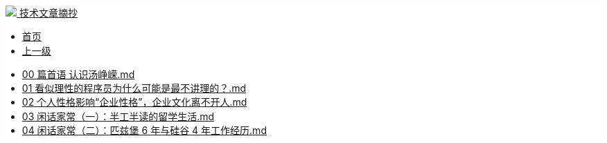 <!DOCTYPE html>

<html xmlns="http://www.w3.org/1999/xhtml">
<head>
<head>
<meta content="text/html; charset=utf-8" http-equiv="Content-Type"/>
<meta content="width=device-width, initial-scale=1, maximum-scale=1.0, user-scalable=no" name="viewport"/>
<meta content="zh-cn" http-equiv="content-language"/>
<meta content="05 从排斥到拥护，我眼中的阿里文化" name="description"/>
<link href="/static/favicon.png" rel="icon"/>
<title>05 从排斥到拥护，我眼中的阿里文化 </title>
<link href="/static/index.css" rel="stylesheet"/>
<link href="/static/highlight.min.css" rel="stylesheet"/>
<script src="/static/highlight.min.js"></script>
<meta content="Hexo 4.2.0" name="generator"/>

</head>
<body>
<div class="book-container">
<div class="book-sidebar">
<div class="book-brand">
<a href="/">
<img src="/static/favicon.png"/>
<span>技术文章摘抄</span>
</a>
</div>
<div class="book-menu uncollapsible">
<ul class="uncollapsible">
<li><a class="current-tab" href="/">首页</a></li>
<li><a href="../">上一级</a></li>
</ul>
<ul class="uncollapsible">
<li>
<a class="menu-item" href="/%e4%b8%93%e6%a0%8f/%e8%b6%85%e7%ba%a7%e8%ae%bf%e8%b0%88%ef%bc%9a%e5%af%b9%e8%af%9d%e6%b1%a4%e5%b3%a5%e5%b5%98/00%20%e7%af%87%e9%a6%96%e8%af%ad%20%e8%ae%a4%e8%af%86%e6%b1%a4%e5%b3%a5%e5%b5%98.md" id="00 篇首语 认识汤峥嵘.md">00 篇首语 认识汤峥嵘.md</a>
</li>
<li>
<a class="menu-item" href="/%e4%b8%93%e6%a0%8f/%e8%b6%85%e7%ba%a7%e8%ae%bf%e8%b0%88%ef%bc%9a%e5%af%b9%e8%af%9d%e6%b1%a4%e5%b3%a5%e5%b5%98/01%20%e7%9c%8b%e4%bc%bc%e7%90%86%e6%80%a7%e7%9a%84%e7%a8%8b%e5%ba%8f%e5%91%98%e4%b8%ba%e4%bb%80%e4%b9%88%e5%8f%af%e8%83%bd%e6%98%af%e6%9c%80%e4%b8%8d%e8%ae%b2%e7%90%86%e7%9a%84%ef%bc%9f.md" id="01 看似理性的程序员为什么可能是最不讲理的？.md">01 看似理性的程序员为什么可能是最不讲理的？.md</a>
</li>
<li>
<a class="menu-item" href="/%e4%b8%93%e6%a0%8f/%e8%b6%85%e7%ba%a7%e8%ae%bf%e8%b0%88%ef%bc%9a%e5%af%b9%e8%af%9d%e6%b1%a4%e5%b3%a5%e5%b5%98/02%20%e4%b8%aa%e4%ba%ba%e6%80%a7%e6%a0%bc%e5%bd%b1%e5%93%8d%e2%80%9c%e4%bc%81%e4%b8%9a%e6%80%a7%e6%a0%bc%e2%80%9d%ef%bc%8c%e4%bc%81%e4%b8%9a%e6%96%87%e5%8c%96%e7%a6%bb%e4%b8%8d%e5%bc%80%e4%ba%ba.md" id="02 个人性格影响“企业性格”，企业文化离不开人.md">02 个人性格影响“企业性格”，企业文化离不开人.md</a>
</li>
<li>
<a class="menu-item" href="/%e4%b8%93%e6%a0%8f/%e8%b6%85%e7%ba%a7%e8%ae%bf%e8%b0%88%ef%bc%9a%e5%af%b9%e8%af%9d%e6%b1%a4%e5%b3%a5%e5%b5%98/03%20%e9%97%b2%e8%af%9d%e5%ae%b6%e5%b8%b8%ef%bc%88%e4%b8%80%ef%bc%89%ef%bc%9a%e5%8d%8a%e5%b7%a5%e5%8d%8a%e8%af%bb%e7%9a%84%e7%95%99%e5%ad%a6%e7%94%9f%e6%b4%bb.md" id="03 闲话家常（一）：半工半读的留学生活.md">03 闲话家常（一）：半工半读的留学生活.md</a>
</li>
<li>
<a class="menu-item" href="/%e4%b8%93%e6%a0%8f/%e8%b6%85%e7%ba%a7%e8%ae%bf%e8%b0%88%ef%bc%9a%e5%af%b9%e8%af%9d%e6%b1%a4%e5%b3%a5%e5%b5%98/04%20%e9%97%b2%e8%af%9d%e5%ae%b6%e5%b8%b8%ef%bc%88%e4%ba%8c%ef%bc%89%ef%bc%9a%e5%8c%b9%e5%85%b9%e5%a0%a1%206%20%e5%b9%b4%e4%b8%8e%e7%a1%85%e8%b0%b7%204%20%e5%b9%b4%e5%b7%a5%e4%bd%9c%e7%bb%8f%e5%8e%86.md" id="04 闲话家常（二）：匹兹堡 6 年与硅谷 4 年工作经历.md">04 闲话家常（二）：匹兹堡 6 年与硅谷 4 年工作经历.md</a>
</li>